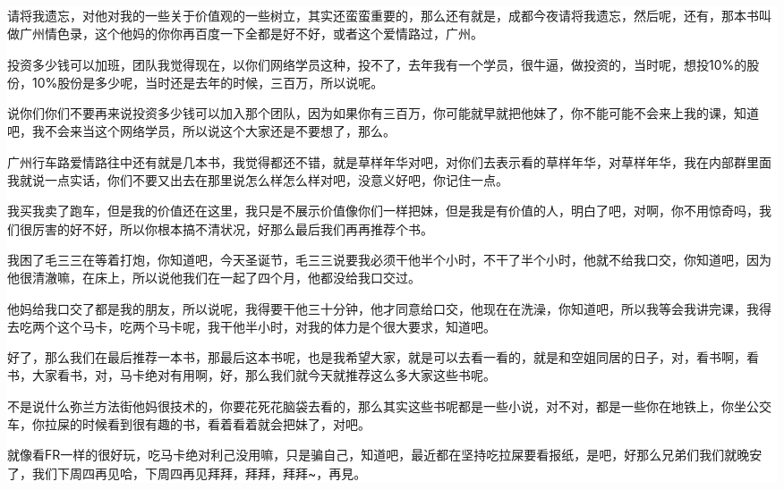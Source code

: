 请将我遗忘，对他对我的一些关于价值观的一些树立，其实还蛮蛮重要的，那么还有就是，成都今夜请将我遗忘，然后呢，还有，那本书叫做广州情色录，这个他妈的你你再百度一下全都是好不好，或者这个爱情路过，广州。

投资多少钱可以加班，团队我觉得现在，以你们网络学员这种，投不了，去年我有一个学员，很牛逼，做投资的，当时呢，想投10%的股份，10%股份是多少呢，当时还是去年的时候，三百万，所以说呢。

说你们你们不要再来说投资多少钱可以加入那个团队，因为如果你有三百万，你可能就早就把他妹了，你不能可能不会来上我的课，知道吧，我不会来当这个网络学员，所以说这个大家还是不要想了，那么。

广州行车路爱情路往中还有就是几本书，我觉得都还不错，就是草样年华对吧，对你们去表示看的草样年华，对草样年华，我在内部群里面我就说一点实话，你们不要又出去在那里说怎么样怎么样对吧，没意义好吧，你记住一点。

我买我卖了跑车，但是我的价值还在这里，我只是不展示价值像你们一样把妹，但是我是有价值的人，明白了吧，对啊，你不用惊奇吗，我们很厉害的好不好，所以你根本搞不清状况，好那么最后我们再再推荐个书。

我困了毛三三在等着打炮，你知道吧，今天圣诞节，毛三三说要我必须干他半个小时，不干了半个小时，他就不给我口交，你知道吧，因为他很清澈嘛，在床上，所以说他我们在一起了四个月，他都没给我口交过。

他妈给我口交了都是我的朋友，所以说呢，我得要干他三十分钟，他才同意给口交，他现在在洗澡，你知道吧，所以我等会我讲完课，我得去吃两个这个马卡，吃两个马卡呢，我干他半小时，对我的体力是个很大要求，知道吧。

好了，那么我们在最后推荐一本书，那最后这本书呢，也是我希望大家，就是可以去看一看的，就是和空姐同居的日子，对，看书啊，看书，大家看书，对，马卡绝对有用啊，好，那么我们就今天就推荐这么多大家这些书呢。

不是说什么弥兰方法街他妈很技术的，你要花死花脑袋去看的，那么其实这些书呢都是一些小说，对不对，都是一些你在地铁上，你坐公交车，你拉屎的时候看到很有趣的书，看着看着就会把妹了，对吧。

就像看FR一样的很好玩，吃马卡绝对利己没用嘛，只是骗自己，知道吧，最近都在坚持吃拉屎要看报纸，是吧，好那么兄弟们我们就晚安了，我们下周四再见哈，下周四再见拜拜，拜拜，拜拜~，再見。

